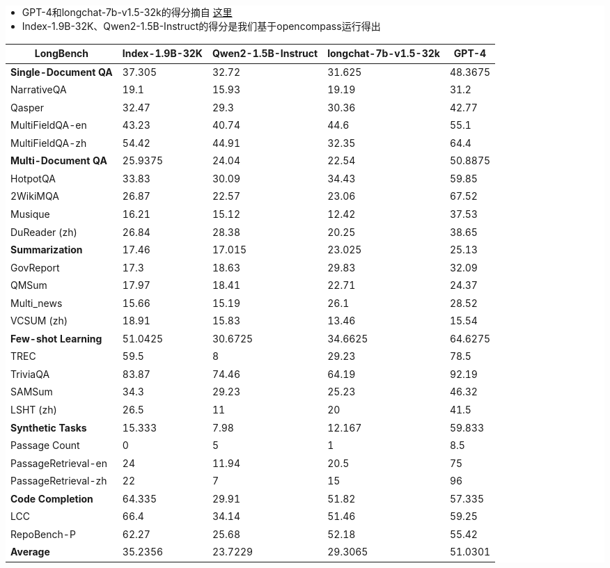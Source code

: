 - GPT-4和longchat-7b-v1.5-32k的得分摘自
[这里](https://opencompass.readthedocs.io/zh-cn/latest/advanced_guides/longeval.html#longbench)
- Index-1.9B-32K、Qwen2-1.5B-Instruct的得分是我们基于opencompass运行得出

| **LongBench**              | **Index-1.9B-32K** | **Qwen2-1.5B-Instruct** | **longchat-7b-v1.5-32k** | **GPT-4**   |
|------------------------|----------------|---------------------|----------------------|---------|
| **Single-Document QA**      | 37.305         | 32.72               | 31.625               | 48.3675 |
| NarrativeQA             | 19.1           | 15.93               | 19.19                | 31.2    |
| Qasper                 | 32.47          | 29.3                | 30.36                | 42.77   |
| MultiFieldQA-en         | 43.23          | 40.74               | 44.6                 | 55.1    |
| MultiFieldQA-zh         | 54.42          | 44.91               | 32.35                | 64.4    |
| **Multi-Document QA**       | 25.9375        | 24.04               | 22.54                | 50.8875 |
| HotpotQA               | 33.83          | 30.09               | 34.43                | 59.85   |
| 2WikiMQA               | 26.87          | 22.57               | 23.06                | 67.52   |
| Musique                | 16.21          | 15.12               | 12.42                | 37.53   |
| DuReader (zh)           | 26.84          | 28.38               | 20.25                | 38.65   |
| **Summarization**           | 17.46          | 17.015              | 23.025               | 25.13   |
| GovReport              | 17.3           | 18.63               | 29.83                | 32.09   |
| QMSum                  | 17.97          | 18.41               | 22.71                | 24.37   |
| Multi_news             | 15.66          | 15.19               | 26.1                 | 28.52   |
| VCSUM (zh)             | 18.91          | 15.83               | 13.46                | 15.54   |
| **Few-shot Learning**       | 51.0425        | 30.6725             | 34.6625              | 64.6275 |
| TREC                   | 59.5           | 8                   | 29.23                | 78.5    |
| TriviaQA               | 83.87          | 74.46               | 64.19                | 92.19   |
| SAMSum                 | 34.3           | 29.23               | 25.23                | 46.32   |
| LSHT (zh)              | 26.5           | 11                  | 20                   | 41.5    |
| **Synthetic Tasks**         | 15.333    | 7.98                | 12.167          | 59.833 |
| Passage Count           | 0              | 5                   | 1                    | 8.5     |
| PassageRetrieval-en     | 24             | 11.94               | 20.5                 | 75      |
| PassageRetrieval-zh     | 22             | 7                   | 15                   | 96      |
| **Code Completion**         | 64.335         | 29.91               | 51.82                | 57.335  |
| LCC                    | 66.4           | 34.14               | 51.46                | 59.25   |
| RepoBench-P            | 62.27          | 25.68               | 52.18                | 55.42   |
| **Average**             | 35.2356   | 23.7229        | 29.3065      | 51.0301 |
